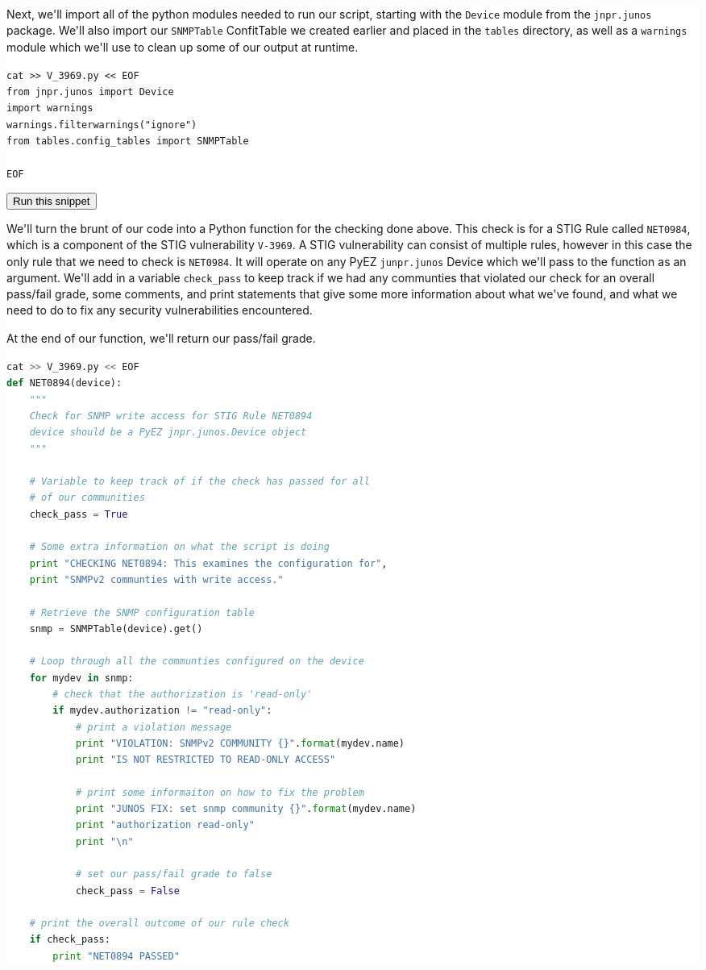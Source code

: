 Next, we'll import all of the python modules needed to run our script, starting with the `Device` module from the `jnpr.junos` package.  We'll also import our `SNMPTable` ConfitTable we created earlier and placed in the `tables` directory, as well as a `warnings` module which we'll use to clean up some of our output at runtime.

```
cat >> V_3969.py << EOF
from jnpr.junos import Device
import warnings
warnings.filterwarnings("ignore")
from tables.config_tables import SNMPTable

EOF
```
<button type="button" class="btn btn-primary btn-sm" onclick="runSnippetInTab('linux1', this)">Run this snippet</button>

We'll turn the brunt of our code into a Python function for the checking done above.  This check is for a STIG Rule called `NET0984`, which is a component of the STIG vulnerability `V-3969`.  A STIG vulnerability can consist of multiple rules, however in this case the only rule that we need to check is `NET0984`.  It will operate on any PyEZ `junpr.junos` Device which we'll pass to the function as an argument.  We'll add in a variable `check_pass` to keep track if we had any communties that violated our check for an overall pass/fail grade, some comments, and print statements that give some more information about what we've found, and what we need to do to fix any security vulnerabilities encountered.

At the end of our function, we'll return our pass/fail grade.

```python
cat >> V_3969.py << EOF
def NET0894(device):
    """
    Check for SNMP write access for STIG Rule NET0894
    device should be a PyEZ jnpr.junos.Device object
    """

    # Variable to keep track of if the check has passed for all 
    # of our communities
    check_pass = True

    # Some extra information on what the script is doing
    print "CHECKING NET0894: This examines the configuration for",
    print "SNMPv2 communties with write access."

    # Retrieve the SNMP configuration table
    snmp = SNMPTable(device).get()

    # Loop through all the communties configured on the device
    for mydev in snmp:
        # check that the authorization is 'read-only'
        if mydev.authorization != "read-only":
            # print a violation message
            print "VIOLATION: SNMPv2 COMMUNITY {}".format(mydev.name)
            print "IS NOT RESTRICTED TO READ-ONLY ACCESS"

            # print some informaiton on how to fix the problem
            print "JUNOS FIX: set snmp community {}".format(mydev.name)
            print "authorization read-only"
            print "\n"

            # set our pass/fail grade to false
            check_pass = False

    # print the overall outcome of our rule check
    if check_pass:
        print "NET0894 PASSED"
```